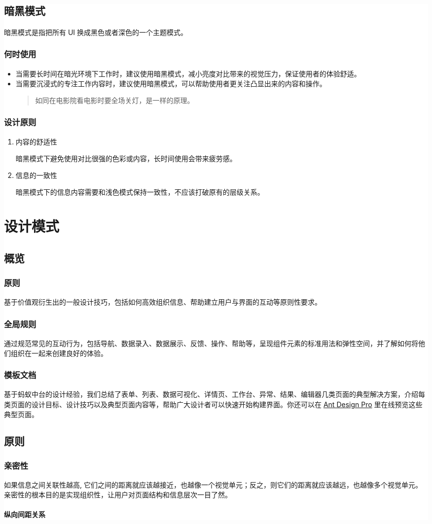 ## 暗黑模式
暗黑模式是指把所有 UI 换成黑色或者深色的一个主题模式。

### 何时使用
- 当需要长时间在暗光环境下工作时，建议使用暗黑模式，减小亮度对比带来的视觉压力，保证使用者的体验舒适。
- 当需要沉浸式的专注工作内容时，建议使用暗黑模式，可以帮助使用者更关注凸显出来的内容和操作。
  >如同在电影院看电影时要全场关灯，是一样的原理。

### 设计原则
1. 内容的舒适性
   
    暗黑模式下避免使用对比很强的色彩或内容，长时间使用会带来疲劳感。

2. 信息的一致性

    暗黑模式下的信息内容需要和浅色模式保持一致性，不应该打破原有的层级关系。

# 设计模式
## 概览
### 原则
基于价值观衍生出的一般设计技巧，包括如何高效组织信息、帮助建立用户与界面的互动等原则性要求。
### 全局规则
通过规范常见的互动行为，包括导航、数据录入、数据展示、反馈、操作、帮助等，呈现组件元素的标准用法和弹性空间，并了解如何将他们组织在一起来创建良好的体验。
### 模板文档
基于蚂蚁中台的设计经验，我们总结了表单、列表、数据可视化、详情页、工作台、异常、结果、编辑器几类页面的典型解决方案，介绍每类页面的设计目标、设计技巧以及典型页面内容等，帮助广大设计者可以快速开始构建界面。你还可以在 [Ant Design Pro](https://pro.ant.design/index-cn) 里在线预览这些典型页面。

## 原则
### 亲密性
如果信息之间关联性越高, 它们之间的距离就应该越接近，也越像一个视觉单元；反之，则它们的距离就应该越远，也越像多个视觉单元。亲密性的根本目的是实现组织性，让用户对页面结构和信息层次一目了然。

#### 纵向间距关系
